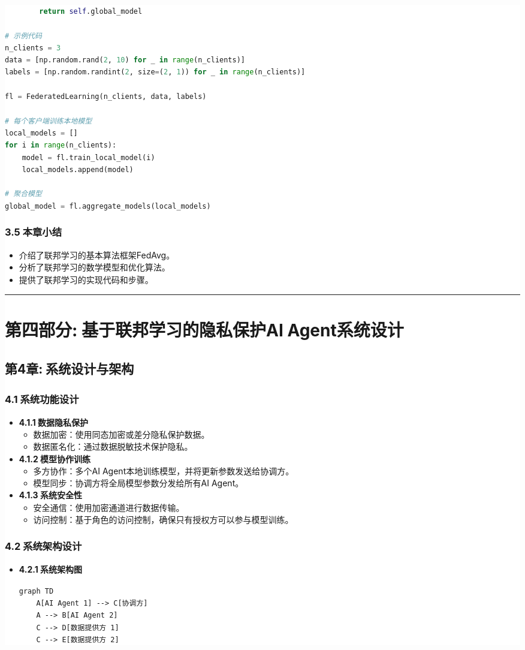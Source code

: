 ```python
        return self.global_model

# 示例代码
n_clients = 3
data = [np.random.rand(2, 10) for _ in range(n_clients)]
labels = [np.random.randint(2, size=(2, 1)) for _ in range(n_clients)]

fl = FederatedLearning(n_clients, data, labels)

# 每个客户端训练本地模型
local_models = []
for i in range(n_clients):
    model = fl.train_local_model(i)
    local_models.append(model)

# 聚合模型
global_model = fl.aggregate_models(local_models)
```

### 3.5 本章小结
- 介绍了联邦学习的基本算法框架FedAvg。
- 分析了联邦学习的数学模型和优化算法。
- 提供了联邦学习的实现代码和步骤。

---

# 第四部分: 基于联邦学习的隐私保护AI Agent系统设计

## 第4章: 系统设计与架构

### 4.1 系统功能设计
- **4.1.1 数据隐私保护**
  - 数据加密：使用同态加密或差分隐私保护数据。
  - 数据匿名化：通过数据脱敏技术保护隐私。
- **4.1.2 模型协作训练**
  - 多方协作：多个AI Agent本地训练模型，并将更新参数发送给协调方。
  - 模型同步：协调方将全局模型参数分发给所有AI Agent。
- **4.1.3 系统安全性**
  - 安全通信：使用加密通道进行数据传输。
  - 访问控制：基于角色的访问控制，确保只有授权方可以参与模型训练。

### 4.2 系统架构设计
- **4.2.1 系统架构图**
  ```mermaid
  graph TD
      A[AI Agent 1] --> C[协调方]
      A --> B[AI Agent 2]
      C --> D[数据提供方 1]
      C --> E[数据提供方 2]
  ```
